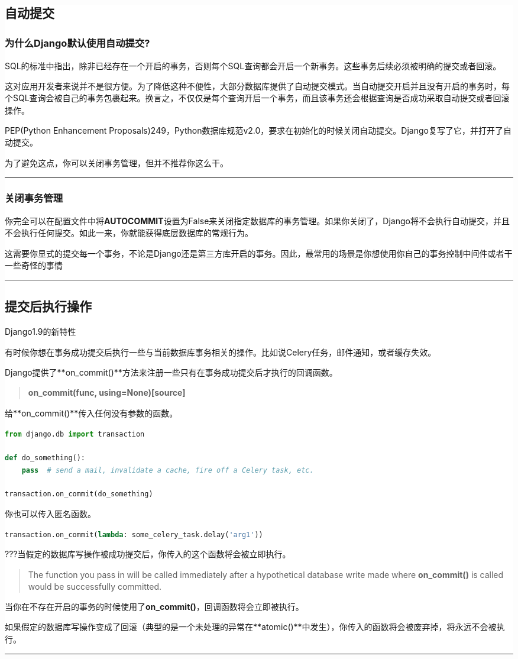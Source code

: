 ## 自动提交

### 为什么Django默认使用自动提交?

SQL的标准中指出，除非已经存在一个开启的事务，否则每个SQL查询都会开启一个新事务。这些事务后续必须被明确的提交或者回滚。

这对应用开发者来说并不是很方便。为了降低这种不便性，大部分数据库提供了自动提交模式。当自动提交开启并且没有开启的事务时，每个SQL查询会被自己的事务包裹起来。换言之，不仅仅是每个查询开启一个事务，而且该事务还会根据查询是否成功采取自动提交或者回滚操作。

PEP(Python Enhancement Proposals)249，Python数据库规范v2.0，要求在初始化的时候关闭自动提交。Django复写了它，并打开了自动提交。

为了避免这点，你可以关闭事务管理，但并不推荐你这么干。

---

### 关闭事务管理

你完全可以在配置文件中将**AUTOCOMMIT**设置为False来关闭指定数据库的事务管理。如果你关闭了，Django将不会执行自动提交，并且不会执行任何提交。如此一来，你就能获得底层数据库的常规行为。

这需要你显式的提交每一个事务，不论是Django还是第三方库开启的事务。因此，最常用的场景是你想使用你自己的事务控制中间件或者干一些奇怪的事情

---

## 提交后执行操作
Django1.9的新特性

有时候你想在事务成功提交后执行一些与当前数据库事务相关的操作。比如说Celery任务，邮件通知，或者缓存失效。

Django提供了**on_commit()**方法来注册一些只有在事务成功提交后才执行的回调函数。

>**on_commit(func, using=None)[source]**

给**on_commit()**传入任何没有参数的函数。

```python
from django.db import transaction

def do_something():
    pass  # send a mail, invalidate a cache, fire off a Celery task, etc.

transaction.on_commit(do_something)

```
你也可以传入匿名函数。

```python
transaction.on_commit(lambda: some_celery_task.delay('arg1'))
```

???当假定的数据库写操作被成功提交后，你传入的这个函数将会被立即执行。
>The function you pass in will be called immediately after a hypothetical database write made where **on_commit()** is called would be successfully committed.

当你在不存在开启的事务的时候使用了**on_commit()**，回调函数将会立即被执行。

如果假定的数据库写操作变成了回滚（典型的是一个未处理的异常在**atomic()**中发生），你传入的函数将会被废弃掉，将永远不会被执行。

---